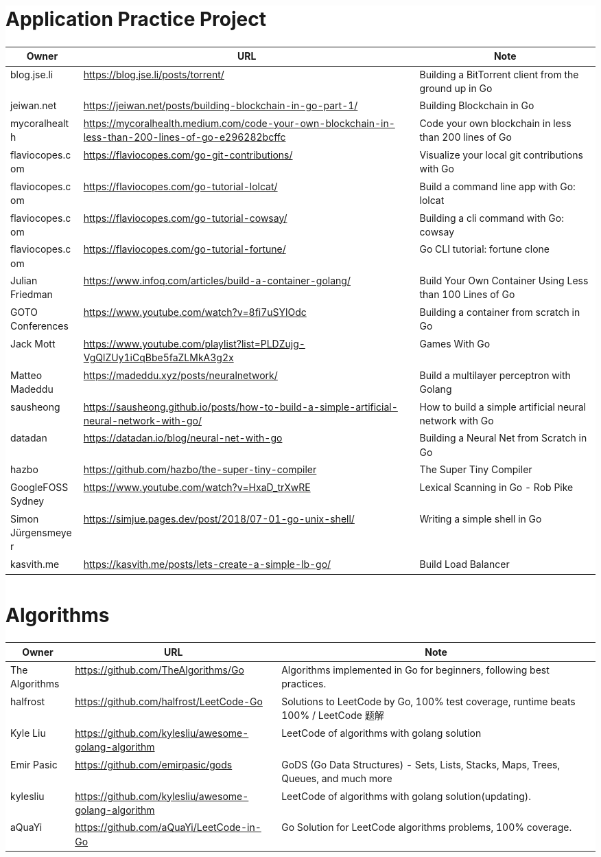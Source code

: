 # Application Practice Project

Owner | URL | Note
--- | --- | --- |
| blog.jse.li | https://blog.jse.li/posts/torrent/ | Building a BitTorrent client from the ground up in Go |
| jeiwan.net | https://jeiwan.net/posts/building-blockchain-in-go-part-1/ | Building Blockchain in Go |
| mycoralhealth | https://mycoralhealth.medium.com/code-your-own-blockchain-in-less-than-200-lines-of-go-e296282bcffc | Code your own blockchain in less than 200 lines of Go |
| flaviocopes.com | https://flaviocopes.com/go-git-contributions/ | Visualize your local git contributions with Go |
| flaviocopes.com | https://flaviocopes.com/go-tutorial-lolcat/ | Build a command line app with Go: lolcat |
| flaviocopes.com | https://flaviocopes.com/go-tutorial-cowsay/ | Building a cli command with Go: cowsay |
| flaviocopes.com | https://flaviocopes.com/go-tutorial-fortune/ | Go CLI tutorial: fortune clone |
| Julian Friedman | https://www.infoq.com/articles/build-a-container-golang/ | Build Your Own Container Using Less than 100 Lines of Go |
| GOTO Conferences | https://www.youtube.com/watch?v=8fi7uSYlOdc | Building a container from scratch in Go |
| Jack Mott | https://www.youtube.com/playlist?list=PLDZujg-VgQlZUy1iCqBbe5faZLMkA3g2x | Games With Go |
| Matteo Madeddu | https://madeddu.xyz/posts/neuralnetwork/ | Build a multilayer perceptron with Golang |
| sausheong | https://sausheong.github.io/posts/how-to-build-a-simple-artificial-neural-network-with-go/ | How to build a simple artificial neural network with Go |
| datadan | https://datadan.io/blog/neural-net-with-go | Building a Neural Net from Scratch in Go |
| hazbo | https://github.com/hazbo/the-super-tiny-compiler | The Super Tiny Compiler |
| GoogleFOSSSydney | https://www.youtube.com/watch?v=HxaD_trXwRE | Lexical Scanning in Go - Rob Pike |
| Simon Jürgensmeyer | https://simjue.pages.dev/post/2018/07-01-go-unix-shell/ | Writing a simple shell in Go |
| kasvith.me | https://kasvith.me/posts/lets-create-a-simple-lb-go/ | Build Load Balancer |


# Algorithms

Owner | URL | Note
--- | --- | --- |
| The Algorithms | https://github.com/TheAlgorithms/Go | Algorithms implemented in Go for beginners, following best practices. |
| halfrost | https://github.com/halfrost/LeetCode-Go | Solutions to LeetCode by Go, 100% test coverage, runtime beats 100% / LeetCode 题解 |
| Kyle Liu | https://github.com/kylesliu/awesome-golang-algorithm | LeetCode of algorithms with golang solution |
| Emir Pasic | https://github.com/emirpasic/gods | GoDS (Go Data Structures) - Sets, Lists, Stacks, Maps, Trees, Queues, and much more |
| kylesliu | https://github.com/kylesliu/awesome-golang-algorithm | LeetCode of algorithms with golang solution(updating). |
| aQuaYi | https://github.com/aQuaYi/LeetCode-in-Go | Go Solution for LeetCode algorithms problems, 100% coverage. |
